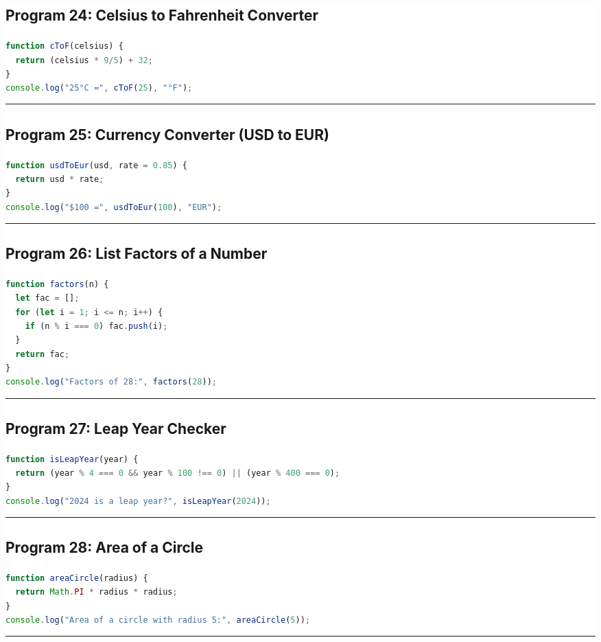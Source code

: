 
## Program 24: Celsius to Fahrenheit Converter
```javascript
function cToF(celsius) {
  return (celsius * 9/5) + 32;
}
console.log("25°C =", cToF(25), "°F");
```

---

## Program 25: Currency Converter (USD to EUR)
```javascript
function usdToEur(usd, rate = 0.85) {
  return usd * rate;
}
console.log("$100 =", usdToEur(100), "EUR");
```

---

## Program 26: List Factors of a Number
```javascript
function factors(n) {
  let fac = [];
  for (let i = 1; i <= n; i++) {
    if (n % i === 0) fac.push(i);
  }
  return fac;
}
console.log("Factors of 28:", factors(28));
```

---

## Program 27: Leap Year Checker
```javascript
function isLeapYear(year) {
  return (year % 4 === 0 && year % 100 !== 0) || (year % 400 === 0);
}
console.log("2024 is a leap year?", isLeapYear(2024));
```

---

## Program 28: Area of a Circle
```javascript
function areaCircle(radius) {
  return Math.PI * radius * radius;
}
console.log("Area of a circle with radius 5:", areaCircle(5));
```

---